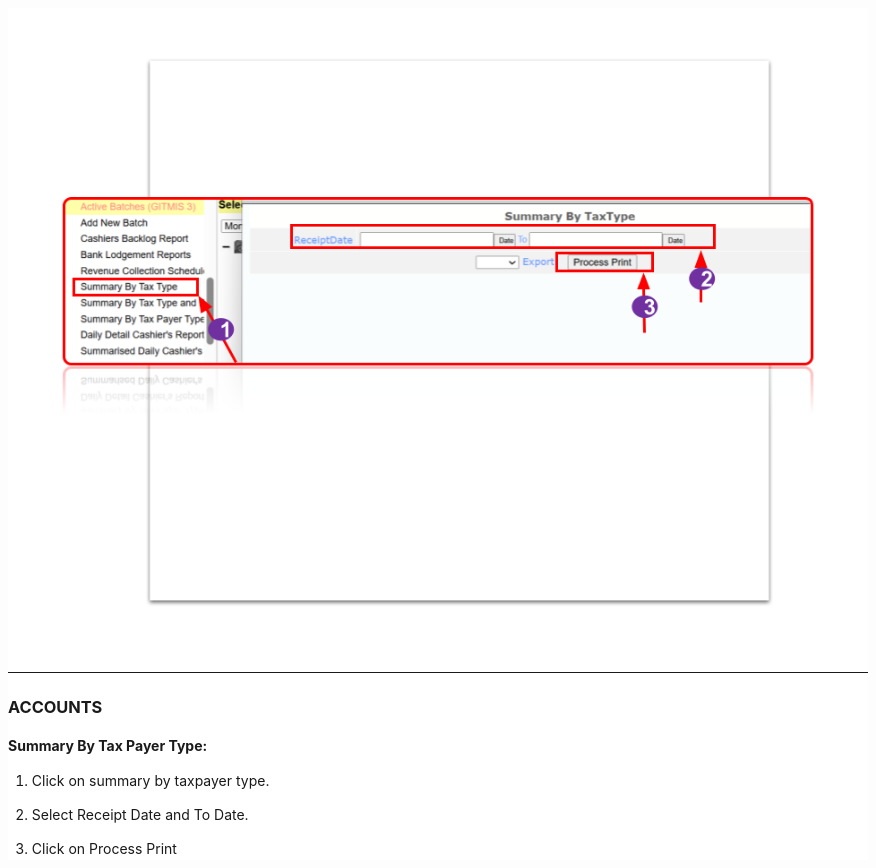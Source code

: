 ![image](/public/images/accountant/summary-by-tax-type-accountant-2.png)

---

### ACCOUNTS

**Summary By Tax Payer Type:**

1. Click on summary by taxpayer type.

2. Select Receipt Date and To Date.

3. Click on Process Print
